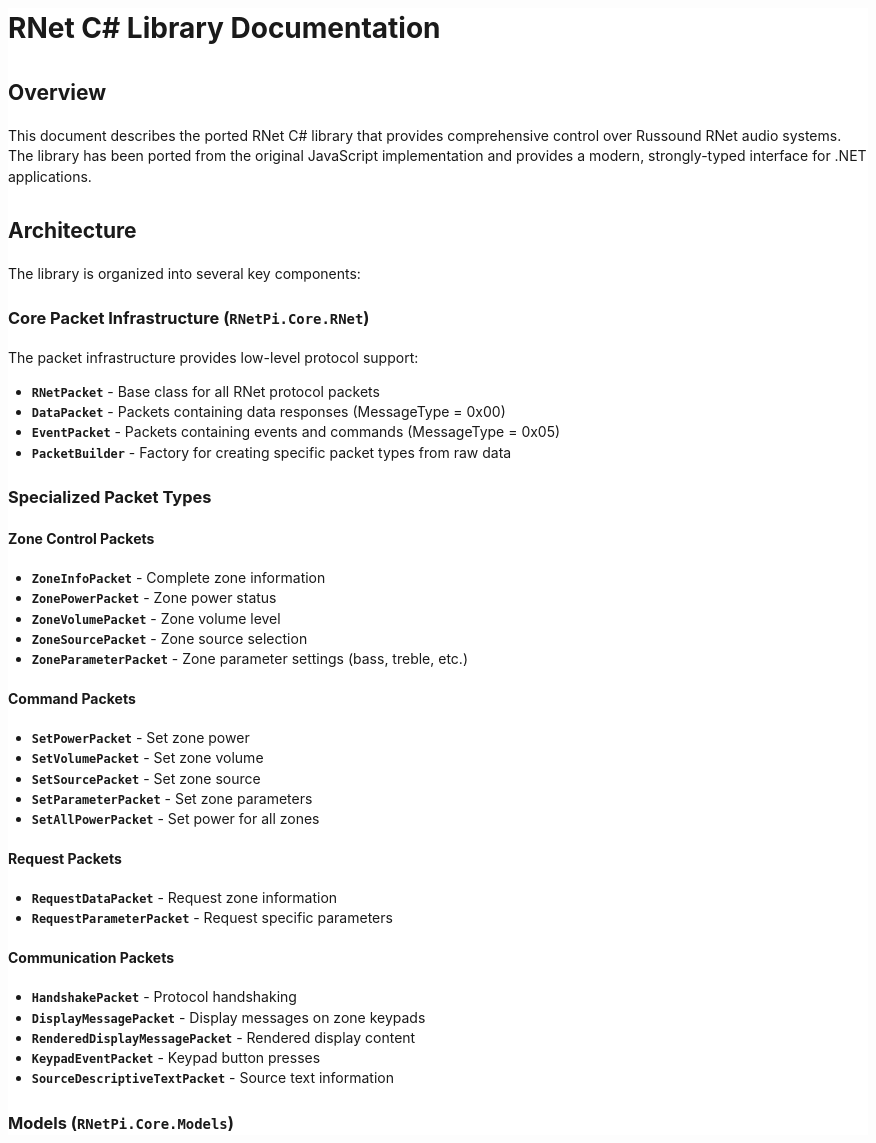# RNet C# Library Documentation

## Overview

This document describes the ported RNet C# library that provides comprehensive control over Russound RNet audio systems. The library has been ported from the original JavaScript implementation and provides a modern, strongly-typed interface for .NET applications.

## Architecture

The library is organized into several key components:

### Core Packet Infrastructure (`RNetPi.Core.RNet`)

The packet infrastructure provides low-level protocol support:

- **`RNetPacket`** - Base class for all RNet protocol packets
- **`DataPacket`** - Packets containing data responses (MessageType = 0x00)
- **`EventPacket`** - Packets containing events and commands (MessageType = 0x05)
- **`PacketBuilder`** - Factory for creating specific packet types from raw data

### Specialized Packet Types

#### Zone Control Packets
- **`ZoneInfoPacket`** - Complete zone information
- **`ZonePowerPacket`** - Zone power status
- **`ZoneVolumePacket`** - Zone volume level
- **`ZoneSourcePacket`** - Zone source selection
- **`ZoneParameterPacket`** - Zone parameter settings (bass, treble, etc.)

#### Command Packets
- **`SetPowerPacket`** - Set zone power
- **`SetVolumePacket`** - Set zone volume
- **`SetSourcePacket`** - Set zone source
- **`SetParameterPacket`** - Set zone parameters
- **`SetAllPowerPacket`** - Set power for all zones

#### Request Packets
- **`RequestDataPacket`** - Request zone information
- **`RequestParameterPacket`** - Request specific parameters

#### Communication Packets
- **`HandshakePacket`** - Protocol handshaking
- **`DisplayMessagePacket`** - Display messages on zone keypads
- **`RenderedDisplayMessagePacket`** - Rendered display content
- **`KeypadEventPacket`** - Keypad button presses
- **`SourceDescriptiveTextPacket`** - Source text information

### Models (`RNetPi.Core.Models`)
